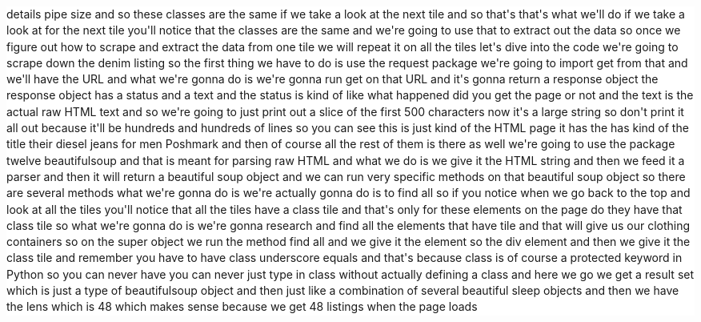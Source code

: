 details pipe size and so these classes
are the same if we take a look at the
next tile and so that's that's what
we'll do if we take a look at for the
next tile you'll notice that the classes
are the same
and we're going to use that to extract
out the data so once we figure out how
to scrape and extract the data from one
tile we will repeat it on all the tiles
let's dive into the code
we're going to scrape down the denim
listing so the first thing we have to do
is use the request package we're going
to import get from that and we'll have
the URL and what we're gonna do is we're
gonna run get on that URL and it's gonna
return a response object the response
object has a status and a text and the
status is kind of like what happened did
you get the page or not and the text is
the actual raw HTML text and so we're
going to just print out a slice of the
first 500 characters now it's a large
string so don't print it all out because
it'll be hundreds and hundreds of lines
so you can see this is just kind of the
HTML page it has the has kind of the
title their diesel jeans for men
Poshmark and then of course all the rest
of them is there as well we're going to
use the package twelve beautifulsoup and
that is meant for parsing raw HTML and
what we do is we give it the HTML string
and then we feed it a parser and then it
will return a beautiful soup object and
we can run very specific methods on that
beautiful soup object
so there are several methods what we're
gonna do is we're actually gonna do is
to find all so if you notice when we go
back to the top and look at all the
tiles you'll notice that all the tiles
have a class tile and that's only for
these elements on the page do they have
that class tile so what we're gonna do
is we're gonna research and find all the
elements that have tile and that will
give us our clothing containers so on
the super object we run the method find
all and we give it the element so the
div element and then we give it the
class tile and remember you have to have
class underscore equals and that's
because class is of course a protected
keyword in Python so you can never have
you can never just type in class without
actually defining a class and here we go
we get a result set which is just a type
of beautifulsoup object and then just
like a combination of several beautiful
sleep objects and then we have the lens
which is 48 which makes sense because we
get 48 listings when the page loads